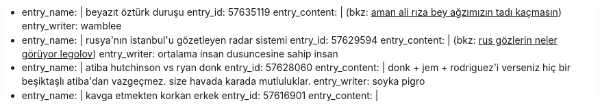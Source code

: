 - entry_name: |
    beyazıt öztürk duruşu
  entry_id: 57635119
  entry_content: |
    (bkz: <a class="b" href="/?q=aman+ali+r%c4%b1za+bey+a%c4%9fz%c4%b1m%c4%b1z%c4%b1n+tad%c4%b1+ka%c3%a7mas%c4%b1n">aman ali rıza bey ağzımızın tadı kaçmasın</a>)
  entry_writer: wamblee
- entry_name: |
    rusya'nın istanbul'u gözetleyen radar sistemi
  entry_id: 57629594
  entry_content: |
    (bkz: <a class="b" href="/?q=rus+g%c3%b6zlerin+neler+g%c3%b6r%c3%bcyor+legolov">rus gözlerin neler görüyor legolov</a>)
  entry_writer: ortalama insan dusuncesine sahip insan
- entry_name: |
    atiba hutchinson vs ryan donk
  entry_id: 57628060
  entry_content: |
    donk + jem + rodriguez'i verseniz hiç bir beşiktaşlı atiba'dan vazgeçmez. size havada karada mutluluklar.
  entry_writer: soyka pigro
- entry_name: |
    kavga etmekten korkan erkek
  entry_id: 57616901
  entry_content: |
